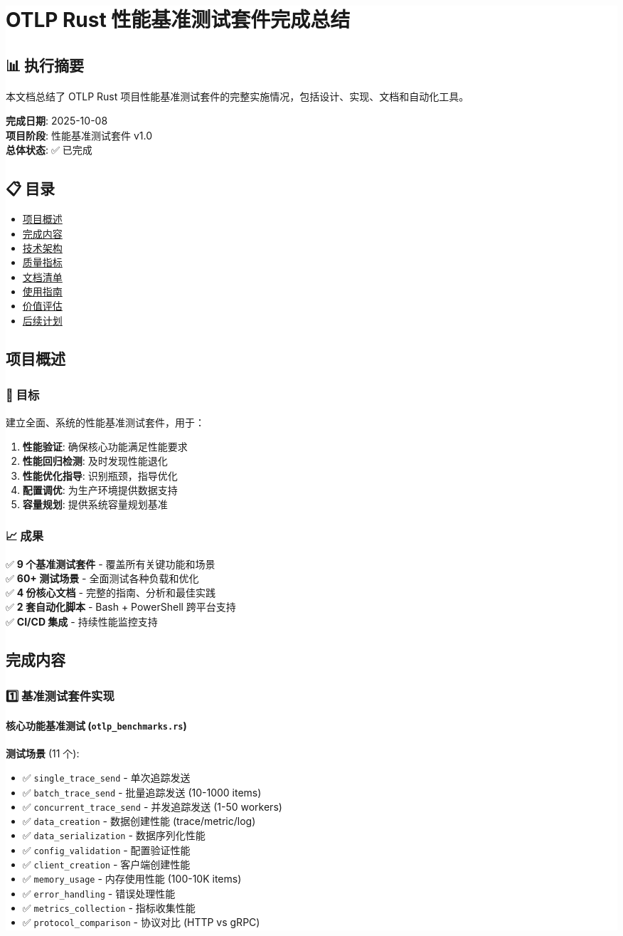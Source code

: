 ﻿# OTLP Rust 性能基准测试套件完成总结

## 📊 执行摘要

本文档总结了 OTLP Rust 项目性能基准测试套件的完整实施情况，包括设计、实现、文档和自动化工具。

**完成日期**: 2025-10-08  
**项目阶段**: 性能基准测试套件 v1.0  
**总体状态**: ✅ 已完成

## 📋 目录
- [项目概述](#项目概述)
- [完成内容](#完成内容)
- [技术架构](#技术架构)
- [质量指标](#质量指标)
- [文档清单](#文档清单)
- [使用指南](#使用指南)
- [价值评估](#价值评估)
- [后续计划](#后续计划)

## 项目概述

### 🎯 目标

建立全面、系统的性能基准测试套件，用于：

1. **性能验证**: 确保核心功能满足性能要求
2. **性能回归检测**: 及时发现性能退化
3. **性能优化指导**: 识别瓶颈，指导优化
4. **配置调优**: 为生产环境提供数据支持
5. **容量规划**: 提供系统容量规划基准

### 📈 成果

✅ **9 个基准测试套件** - 覆盖所有关键功能和场景  
✅ **60+ 测试场景** - 全面测试各种负载和优化  
✅ **4 份核心文档** - 完整的指南、分析和最佳实践  
✅ **2 套自动化脚本** - Bash + PowerShell 跨平台支持  
✅ **CI/CD 集成** - 持续性能监控支持  

## 完成内容

### 1️⃣ 基准测试套件实现

#### 核心功能基准测试 (`otlp_benchmarks.rs`)

**测试场景** (11 个):

- ✅ `single_trace_send` - 单次追踪发送
- ✅ `batch_trace_send` - 批量追踪发送 (10-1000 items)
- ✅ `concurrent_trace_send` - 并发追踪发送 (1-50 workers)
- ✅ `data_creation` - 数据创建性能 (trace/metric/log)
- ✅ `data_serialization` - 数据序列化性能
- ✅ `config_validation` - 配置验证性能
- ✅ `client_creation` - 客户端创建性能
- ✅ `memory_usage` - 内存使用性能 (100-10K items)
- ✅ `error_handling` - 错误处理性能
- ✅ `metrics_collection` - 指标收集性能
- ✅ `protocol_comparison` - 协议对比 (HTTP vs gRPC)
